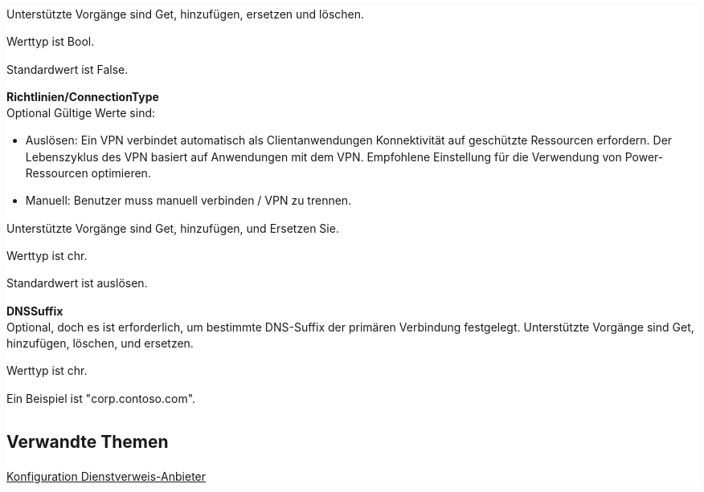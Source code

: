 Unterstützte Vorgänge sind Get, hinzufügen, ersetzen und löschen.

Werttyp ist Bool.

Standardwert ist False.

<a href="" id="policies-connectiontype"></a>**Richtlinien/ConnectionType**  
Optional Gültige Werte sind:

-   Auslösen: Ein VPN verbindet automatisch als Clientanwendungen Konnektivität auf geschützte Ressourcen erfordern. Der Lebenszyklus des VPN basiert auf Anwendungen mit dem VPN. Empfohlene Einstellung für die Verwendung von Power-Ressourcen optimieren.

-   Manuell: Benutzer muss manuell verbinden / VPN zu trennen.

Unterstützte Vorgänge sind Get, hinzufügen, und Ersetzen Sie.

Werttyp ist chr.

Standardwert ist auslösen.

<a href="" id="dnssuffix"></a>**DNSSuffix**  
Optional, doch es ist erforderlich, um bestimmte DNS-Suffix der primären Verbindung festgelegt. Unterstützte Vorgänge sind Get, hinzufügen, löschen, und ersetzen.

Werttyp ist chr.

Ein Beispiel ist "corp.contoso.com".

## <a name="related-topics"></a>Verwandte Themen


[Konfiguration Dienstverweis-Anbieter](configuration-service-provider-reference.md)

 

 





